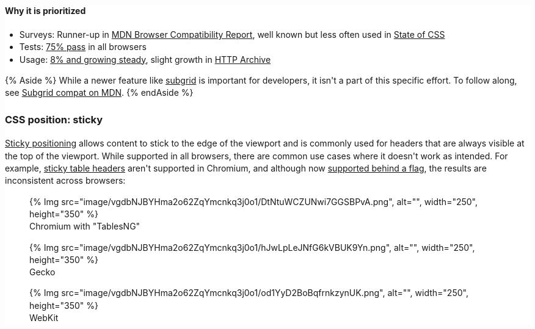#### Why it is prioritized

+   Surveys: Runner-up in
    [MDN Browser Compatibility Report](https://insights.developer.mozilla.org/reports/mdn-browser-compatibility-report-2020.html),
    well known but less often used in [State of
    CSS](https://2020.stateofcss.com/en-US/features/)
+   Tests: [75% pass](https://wpt.fyi/results/css/css-grid) in all browsers
+   Usage:
    [8% and growing steady](https://www.chromestatus.com/metrics/feature/timeline/popularity/1693),
    slight growth in [HTTP
    Archive](https://almanac.httparchive.org/en/2020/css#layout)

{% Aside %}
While a newer feature like
[subgrid](https://developer.mozilla.org/docs/Web/CSS/CSS_Grid_Layout/Subgrid)
is important for developers, it isn't a part of this specific effort. To follow
along, see
[Subgrid compat on MDN](https://developer.mozilla.org/docs/Web/CSS/CSS_Grid_Layout/Subgrid#browser_compatibility).
{% endAside %}

### CSS position: sticky

[Sticky positioning](https://developer.mozilla.org/docs/Web/CSS/position#sticky_positioning)
allows content to stick to the edge of the viewport and is commonly used
for headers that are always visible at the top of the viewport. While supported
in all browsers, there are common use cases where it doesn't work as intended.
For example,
[sticky table headers](https://bugs.chromium.org/p/chromium/issues/detail?id=702927)
aren't supported in Chromium, and although now
[supported behind a flag](https://bugs.chromium.org/p/chromium/issues/detail?id=958381),
the results are inconsistent across browsers:

<div class="w-columns">
    <figure class="w-figure">
        {% Img src="image/vgdbNJBYHma2o62ZqYmcnkq3j0o1/DtNtuWCZUNwi7GGSBPvA.png", alt="", width="250", height="350" %}
        <figcaption class="w-figcaption">
            Chromium with "TablesNG"
        </figcaption>
    </figure>
    <figure class="w-figure">
        {% Img src="image/vgdbNJBYHma2o62ZqYmcnkq3j0o1/hJwLpLeJNfG6kVBUK9Yn.png", alt="", width="250", height="350" %}
        <figcaption class="w-figcaption">
            Gecko
        </figcaption>
    </figure>
    <figure class="w-figure">
        {% Img src="image/vgdbNJBYHma2o62ZqYmcnkq3j0o1/od1YyD2BoBqfrnkzynUK.png", alt="", width="250", height="350" %}
        <figcaption class="w-figcaption">
            WebKit
        </figcaption>
    </figure>
</div>
